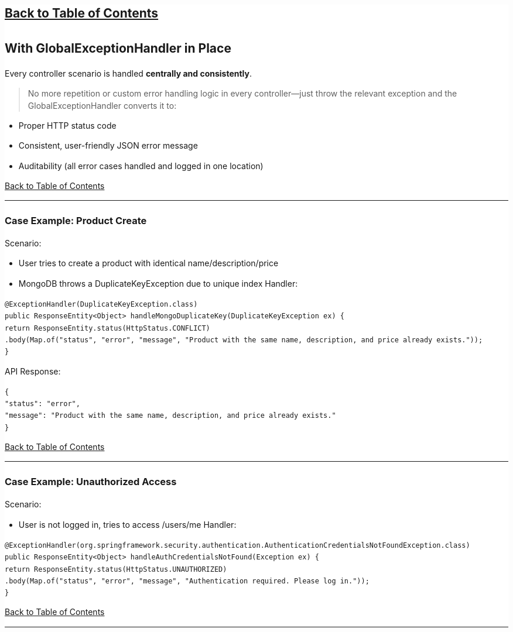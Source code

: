 [Back to Table of Contents](#table-of-contents)
---

## With GlobalExceptionHandler in Place
Every controller scenario is handled **centrally and consistently**.
>No more repetition or custom error handling logic in every controller—just throw the relevant exception and the GlobalExceptionHandler converts it to:

- Proper HTTP status code

- Consistent, user-friendly JSON error message

- Auditability (all error cases handled and logged in one location)

[Back to Table of Contents](#table-of-contents)

---

### Case Example: Product Create
Scenario:

- User tries to create a product with identical name/description/price

- MongoDB throws a DuplicateKeyException due to unique index
Handler:

````
@ExceptionHandler(DuplicateKeyException.class)
public ResponseEntity<Object> handleMongoDuplicateKey(DuplicateKeyException ex) {
return ResponseEntity.status(HttpStatus.CONFLICT)
.body(Map.of("status", "error", "message", "Product with the same name, description, and price already exists."));
}
````
API Response:

````
{
"status": "error",
"message": "Product with the same name, description, and price already exists."
}
````
[Back to Table of Contents](#table-of-contents)

---

### Case Example: Unauthorized Access
Scenario:

- User is not logged in, tries to access /users/me
Handler:

````
@ExceptionHandler(org.springframework.security.authentication.AuthenticationCredentialsNotFoundException.class)
public ResponseEntity<Object> handleAuthCredentialsNotFound(Exception ex) {
return ResponseEntity.status(HttpStatus.UNAUTHORIZED)
.body(Map.of("status", "error", "message", "Authentication required. Please log in."));
}
````
[Back to Table of Contents](#table-of-contents)

---